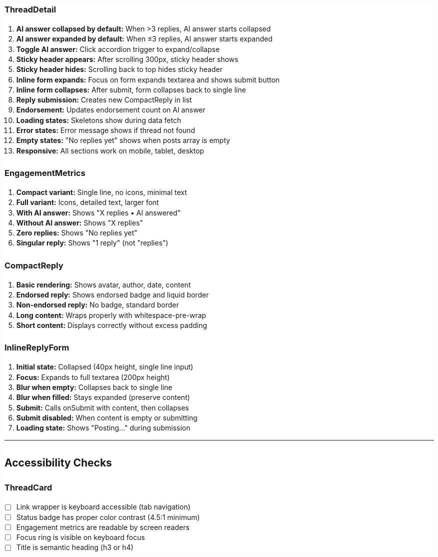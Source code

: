 ### ThreadDetail
1. **AI answer collapsed by default:** When >3 replies, AI answer starts collapsed
2. **AI answer expanded by default:** When ≤3 replies, AI answer starts expanded
3. **Toggle AI answer:** Click accordion trigger to expand/collapse
4. **Sticky header appears:** After scrolling 300px, sticky header shows
5. **Sticky header hides:** Scrolling back to top hides sticky header
6. **Inline form expands:** Focus on form expands textarea and shows submit button
7. **Inline form collapses:** After submit, form collapses back to single line
8. **Reply submission:** Creates new CompactReply in list
9. **Endorsement:** Updates endorsement count on AI answer
10. **Loading states:** Skeletons show during data fetch
11. **Error states:** Error message shows if thread not found
12. **Empty states:** "No replies yet" shows when posts array is empty
13. **Responsive:** All sections work on mobile, tablet, desktop

### EngagementMetrics
1. **Compact variant:** Single line, no icons, minimal text
2. **Full variant:** Icons, detailed text, larger font
3. **With AI answer:** Shows "X replies • AI answered"
4. **Without AI answer:** Shows "X replies"
5. **Zero replies:** Shows "No replies yet"
6. **Singular reply:** Shows "1 reply" (not "replies")

### CompactReply
1. **Basic rendering:** Shows avatar, author, date, content
2. **Endorsed reply:** Shows endorsed badge and liquid border
3. **Non-endorsed reply:** No badge, standard border
4. **Long content:** Wraps properly with whitespace-pre-wrap
5. **Short content:** Displays correctly without excess padding

### InlineReplyForm
1. **Initial state:** Collapsed (40px height, single line input)
2. **Focus:** Expands to full textarea (200px height)
3. **Blur when empty:** Collapses back to single line
4. **Blur when filled:** Stays expanded (preserve content)
5. **Submit:** Calls onSubmit with content, then collapses
6. **Submit disabled:** When content is empty or submitting
7. **Loading state:** Shows "Posting..." during submission

---

## Accessibility Checks

### ThreadCard
- [ ] Link wrapper is keyboard accessible (tab navigation)
- [ ] Status badge has proper color contrast (4.5:1 minimum)
- [ ] Engagement metrics are readable by screen readers
- [ ] Focus ring is visible on keyboard focus
- [ ] Title is semantic heading (h3 or h4)
